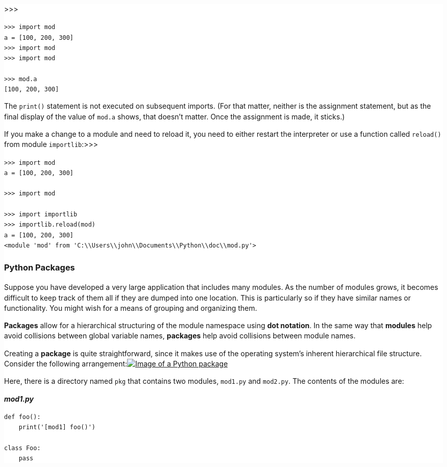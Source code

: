 &gt;&gt;&gt;

```text
>>> import mod
a = [100, 200, 300]
>>> import mod
>>> import mod

>>> mod.a
[100, 200, 300]
```

The `print()` statement is not executed on subsequent imports. \(For that matter, neither is the assignment statement, but as the final display of the value of `mod.a` shows, that doesn’t matter. Once the assignment is made, it sticks.\)

If you make a change to a module and need to reload it, you need to either restart the interpreter or use a function called `reload()` from module `importlib`:&gt;&gt;&gt;

```text
>>> import mod
a = [100, 200, 300]

>>> import mod

>>> import importlib
>>> importlib.reload(mod)
a = [100, 200, 300]
<module 'mod' from 'C:\\Users\\john\\Documents\\Python\\doc\\mod.py'>
```

### Python Packages

Suppose you have developed a very large application that includes many modules. As the number of modules grows, it becomes difficult to keep track of them all if they are dumped into one location. This is particularly so if they have similar names or functionality. You might wish for a means of grouping and organizing them.

**Packages** allow for a hierarchical structuring of the module namespace using **dot notation**. In the same way that **modules** help avoid collisions between global variable names, **packages** help avoid collisions between module names.

Creating a **package** is quite straightforward, since it makes use of the operating system’s inherent hierarchical file structure. Consider the following arrangement:[![Image of a Python package](https://files.realpython.com/media/pkg1.9af1c7aea48f.png)](https://files.realpython.com/media/pkg1.9af1c7aea48f.png)

Here, there is a directory named `pkg` that contains two modules, `mod1.py` and `mod2.py`. The contents of the modules are:

_**mod1.py**_

```text
def foo():
    print('[mod1] foo()')

class Foo:
    pass
```

